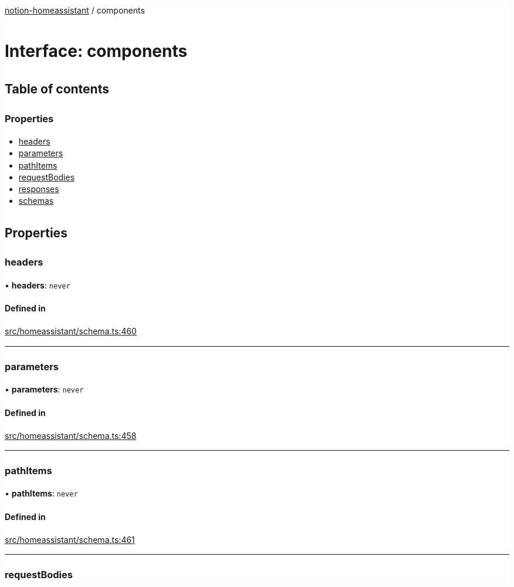 [notion-homeassistant](../README.md) / components

# Interface: components

## Table of contents

### Properties

- [headers](components.md#headers)
- [parameters](components.md#parameters)
- [pathItems](components.md#pathitems)
- [requestBodies](components.md#requestbodies)
- [responses](components.md#responses)
- [schemas](components.md#schemas)

## Properties

### headers

• **headers**: `never`

#### Defined in

[src/homeassistant/schema.ts:460](https://github.com/brittonhayes/notion-homeassistant/blob/ce0fe32/src/homeassistant/schema.ts#L460)

___

### parameters

• **parameters**: `never`

#### Defined in

[src/homeassistant/schema.ts:458](https://github.com/brittonhayes/notion-homeassistant/blob/ce0fe32/src/homeassistant/schema.ts#L458)

___

### pathItems

• **pathItems**: `never`

#### Defined in

[src/homeassistant/schema.ts:461](https://github.com/brittonhayes/notion-homeassistant/blob/ce0fe32/src/homeassistant/schema.ts#L461)

___

### requestBodies
